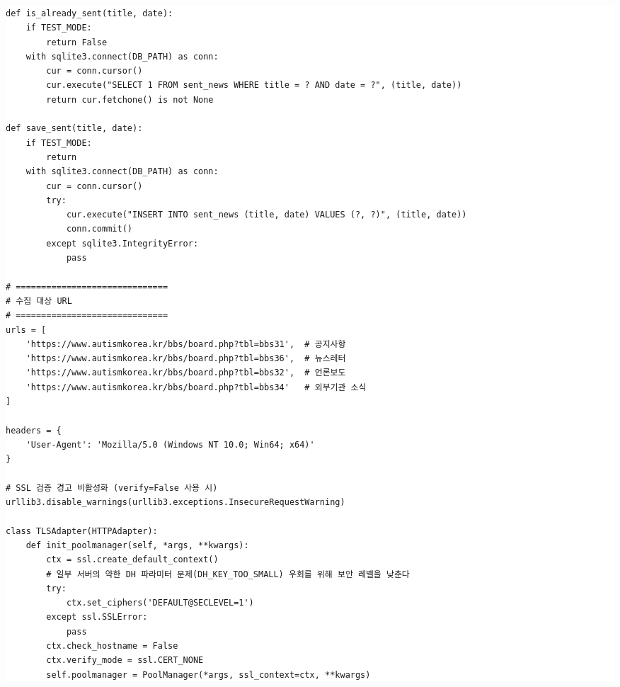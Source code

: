     def is_already_sent(title, date):
        if TEST_MODE:
            return False
        with sqlite3.connect(DB_PATH) as conn:
            cur = conn.cursor()
            cur.execute("SELECT 1 FROM sent_news WHERE title = ? AND date = ?", (title, date))
            return cur.fetchone() is not None

    def save_sent(title, date):
        if TEST_MODE:
            return
        with sqlite3.connect(DB_PATH) as conn:
            cur = conn.cursor()
            try:
                cur.execute("INSERT INTO sent_news (title, date) VALUES (?, ?)", (title, date))
                conn.commit()
            except sqlite3.IntegrityError:
                pass

    # ==============================
    # 수집 대상 URL
    # ==============================
    urls = [
        'https://www.autismkorea.kr/bbs/board.php?tbl=bbs31',  # 공지사항
        'https://www.autismkorea.kr/bbs/board.php?tbl=bbs36',  # 뉴스레터
        'https://www.autismkorea.kr/bbs/board.php?tbl=bbs32',  # 언론보도
        'https://www.autismkorea.kr/bbs/board.php?tbl=bbs34'   # 외부기관 소식
    ]

    headers = {
        'User-Agent': 'Mozilla/5.0 (Windows NT 10.0; Win64; x64)'
    }

    # SSL 검증 경고 비활성화 (verify=False 사용 시)
    urllib3.disable_warnings(urllib3.exceptions.InsecureRequestWarning)

    class TLSAdapter(HTTPAdapter):
        def init_poolmanager(self, *args, **kwargs):
            ctx = ssl.create_default_context()
            # 일부 서버의 약한 DH 파라미터 문제(DH_KEY_TOO_SMALL) 우회를 위해 보안 레벨을 낮춘다
            try:
                ctx.set_ciphers('DEFAULT@SECLEVEL=1')
            except ssl.SSLError:
                pass
            ctx.check_hostname = False
            ctx.verify_mode = ssl.CERT_NONE
            self.poolmanager = PoolManager(*args, ssl_context=ctx, **kwargs)
